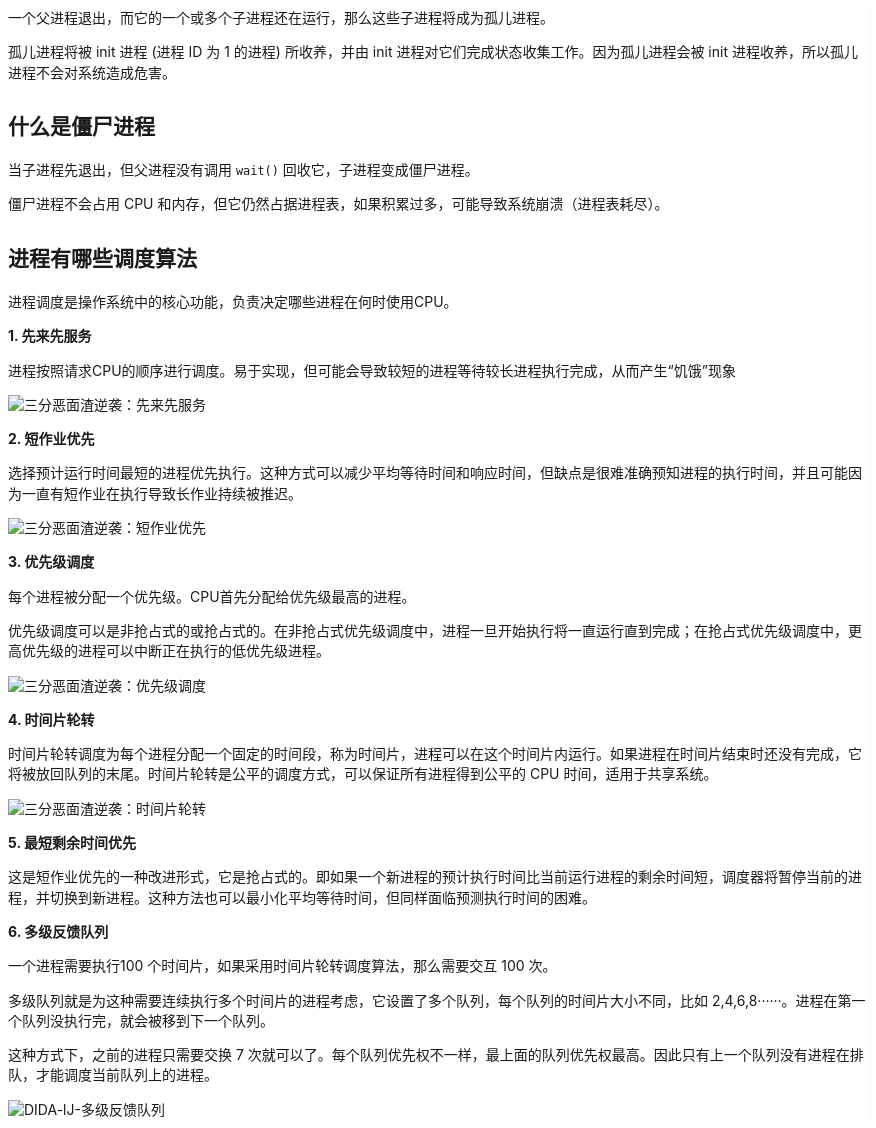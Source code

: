 一个父进程退出，而它的一个或多个子进程还在运行，那么这些子进程将成为孤儿进程。

孤儿进程将被 init 进程 (进程 ID 为 1 的进程) 所收养，并由 init 进程对它们完成状态收集工作。因为孤儿进程会被 init 进程收养，所以孤儿进程不会对系统造成危害。



## 什么是僵尸进程

当子进程先退出，但父进程没有调用 `wait()` 回收它，子进程变成僵尸进程。

僵尸进程不会占用 CPU 和内存，但它仍然占据进程表，如果积累过多，可能导致系统崩溃（进程表耗尽）。



## 进程有哪些调度算法

进程调度是操作系统中的核心功能，负责决定哪些进程在何时使用CPU。

**1. 先来先服务**

进程按照请求CPU的顺序进行调度。易于实现，但可能会导致较短的进程等待较长进程执行完成，从而产生“饥饿”现象

![三分恶面渣逆袭：先来先服务](https://cdn.tobebetterjavaer.com/tobebetterjavaer/images/sidebar/sanfene/os-93088d03-80c9-46c5-9eaf-eead2adb6e12.png)

**2. 短作业优先**

选择预计运行时间最短的进程优先执行。这种方式可以减少平均等待时间和响应时间，但缺点是很难准确预知进程的执行时间，并且可能因为一直有短作业在执行导致长作业持续被推迟。

![三分恶面渣逆袭：短作业优先](https://cdn.tobebetterjavaer.com/tobebetterjavaer/images/sidebar/sanfene/os-517e8392-64fe-4de3-9e1c-b3a944822aba.png)

**3. 优先级调度**

每个进程被分配一个优先级。CPU首先分配给优先级最高的进程。

优先级调度可以是非抢占式的或抢占式的。在非抢占式优先级调度中，进程一旦开始执行将一直运行直到完成；在抢占式优先级调度中，更高优先级的进程可以中断正在执行的低优先级进程。

![三分恶面渣逆袭：优先级调度](https://cdn.tobebetterjavaer.com/tobebetterjavaer/images/sidebar/sanfene/os-7c4441cf-7b8c-4660-8ba8-29b8076e2da1.png)

**4. 时间片轮转**

时间片轮转调度为每个进程分配一个固定的时间段，称为时间片，进程可以在这个时间片内运行。如果进程在时间片结束时还没有完成，它将被放回队列的末尾。时间片轮转是公平的调度方式，可以保证所有进程得到公平的 CPU 时间，适用于共享系统。

![三分恶面渣逆袭：时间片轮转](https://cdn.tobebetterjavaer.com/tobebetterjavaer/images/sidebar/sanfene/os-ad224c3a-8ac9-4230-84e4-ec434d5b49f9.png)

**5. 最短剩余时间优先**

这是短作业优先的一种改进形式，它是抢占式的。即如果一个新进程的预计执行时间比当前运行进程的剩余时间短，调度器将暂停当前的进程，并切换到新进程。这种方法也可以最小化平均等待时间，但同样面临预测执行时间的困难。

**6. 多级反馈队列**

一个进程需要执行100 个时间片，如果采用时间片轮转调度算法，那么需要交互 100 次。

多级队列就是为这种需要连续执行多个时间片的进程考虑，它设置了多个队列，每个队列的时间片大小不同，比如 2,4,6,8······。进程在第一个队列没执行完，就会被移到下一个队列。

这种方式下，之前的进程只需要交换 7 次就可以了。每个队列优先权不一样，最上面的队列优先权最高。因此只有上一个队列没有进程在排队，才能调度当前队列上的进程。

![DIDA-lJ-多级反馈队列](https://cdn.tobebetterjavaer.com/stutymore/os-20240426094524.png)
